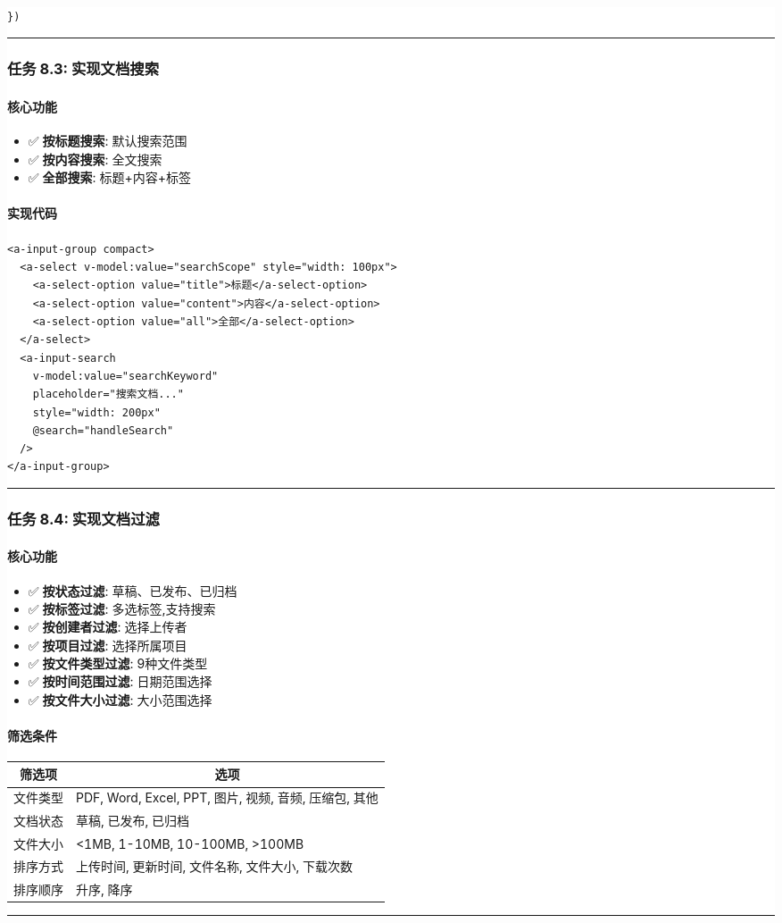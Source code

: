 ```typescript
})
```

---

### 任务 8.3: 实现文档搜索

#### 核心功能
- ✅ **按标题搜索**: 默认搜索范围
- ✅ **按内容搜索**: 全文搜索
- ✅ **全部搜索**: 标题+内容+标签

#### 实现代码
```vue
<a-input-group compact>
  <a-select v-model:value="searchScope" style="width: 100px">
    <a-select-option value="title">标题</a-select-option>
    <a-select-option value="content">内容</a-select-option>
    <a-select-option value="all">全部</a-select-option>
  </a-select>
  <a-input-search
    v-model:value="searchKeyword"
    placeholder="搜索文档..."
    style="width: 200px"
    @search="handleSearch"
  />
</a-input-group>
```

---

### 任务 8.4: 实现文档过滤

#### 核心功能
- ✅ **按状态过滤**: 草稿、已发布、已归档
- ✅ **按标签过滤**: 多选标签,支持搜索
- ✅ **按创建者过滤**: 选择上传者
- ✅ **按项目过滤**: 选择所属项目
- ✅ **按文件类型过滤**: 9种文件类型
- ✅ **按时间范围过滤**: 日期范围选择
- ✅ **按文件大小过滤**: 大小范围选择

#### 筛选条件
| 筛选项 | 选项 |
|--------|------|
| 文件类型 | PDF, Word, Excel, PPT, 图片, 视频, 音频, 压缩包, 其他 |
| 文档状态 | 草稿, 已发布, 已归档 |
| 文件大小 | <1MB, 1-10MB, 10-100MB, >100MB |
| 排序方式 | 上传时间, 更新时间, 文件名称, 文件大小, 下载次数 |
| 排序顺序 | 升序, 降序 |

---